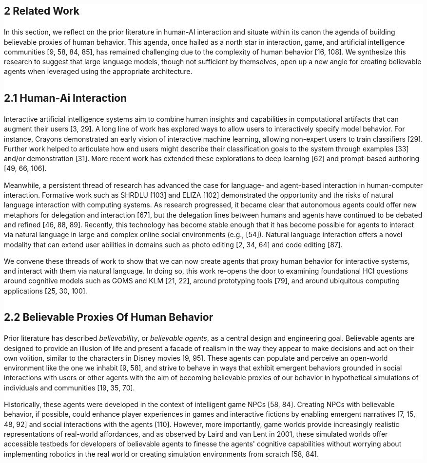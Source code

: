 ## 2 Related Work

In this section, we reflect on the prior literature in human-AI interaction and situate within its canon the agenda of building believable proxies of human behavior. This agenda, once hailed as a north star in interaction, game, and artificial intelligence communities [9, 58, 84, 85], has remained challenging due to the complexity of human behavior [16, 108]. We synthesize this research to suggest that large language models, though not sufficient by themselves, open up a new angle for creating believable agents when leveraged using the appropriate architecture.

## 2.1 Human-Ai Interaction

Interactive artificial intelligence systems aim to combine human insights and capabilities in computational artifacts that can augment their users [3, 29]. A long line of work has explored ways to allow users to interactively specify model behavior. For instance, Crayons demonstrated an early vision of interactive machine learning, allowing non-expert users to train classifiers [29]. Further work helped to articulate how end users might describe their classification goals to the system through examples [33] and/or demonstration [31]. More recent work has extended these explorations to deep learning [62] and prompt-based authoring [49, 66, 106].

Meanwhile, a persistent thread of research has advanced the case for language- and agent-based interaction in human-computer interaction. Formative work such as SHRDLU [103] and ELIZA [102] demonstrated the opportunity and the risks of natural language interaction with computing systems. As research progressed, it became clear that autonomous agents could offer new metaphors for delegation and interaction [67], but the delegation lines between humans and agents have continued to be debated and refined [46, 88, 89]. Recently, this technology has become stable enough that it has become possible for agents to interact via natural language in large and complex online social environments (e.g., [54]). Natural language interaction offers a novel modality that can extend user abilities in domains such as photo editing [2, 34, 64] and code editing [87].

We convene these threads of work to show that we can now create agents that proxy human behavior for interactive systems, and interact with them via natural language. In doing so, this work re-opens the door to examining foundational HCI questions around cognitive models such as GOMS and KLM [21, 22], around prototyping tools [79], and around ubiquitous computing applications [25, 30, 100].

## 2.2 Believable Proxies Of Human Behavior

Prior literature has described _believability_, or _believable agents_, as a central design and engineering goal. Believable agents are designed to provide an illusion of life and present a facade of realism in the way they appear to make decisions and act on their own volition, similar to the characters in Disney movies [9, 95]. These agents can populate and perceive an open-world environment like the one we inhabit [9, 58], and strive to behave in ways that exhibit emergent behaviors grounded in social interactions with users or other agents with the aim of becoming believable proxies of our behavior in hypothetical simulations of individuals and communities [19, 35, 70].

Historically, these agents were developed in the context of intelligent game NPCs [58, 84]. Creating NPCs with believable behavior, if possible, could enhance player experiences in games and interactive fictions by enabling emergent narratives [7, 15, 48, 92] and social interactions with the agents [110]. However, more importantly, game worlds provide increasingly realistic representations of real-world affordances, and as observed by Laird and van Lent in 2001, these simulated worlds offer accessible testbeds for developers of believable agents to finesse the agents' cognitive capabilities without worrying about implementing robotics in the real world or creating simulation environments from scratch [58, 84].
